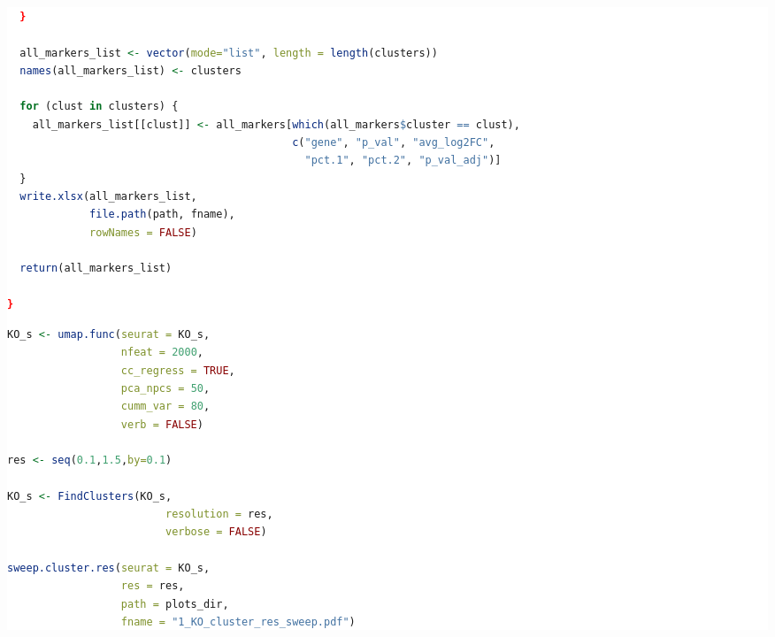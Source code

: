 ``` r
  }
  
  all_markers_list <- vector(mode="list", length = length(clusters))
  names(all_markers_list) <- clusters
  
  for (clust in clusters) {
    all_markers_list[[clust]] <- all_markers[which(all_markers$cluster == clust), 
                                             c("gene", "p_val", "avg_log2FC", 
                                               "pct.1", "pct.2", "p_val_adj")]
  }
  write.xlsx(all_markers_list, 
             file.path(path, fname), 
             rowNames = FALSE)
  
  return(all_markers_list)
  
}
```

``` r
KO_s <- umap.func(seurat = KO_s,
                  nfeat = 2000,
                  cc_regress = TRUE,
                  pca_npcs = 50,
                  cumm_var = 80,
                  verb = FALSE)

res <- seq(0.1,1.5,by=0.1)

KO_s <- FindClusters(KO_s, 
                         resolution = res,
                         verbose = FALSE)

sweep.cluster.res(seurat = KO_s,
                  res = res,
                  path = plots_dir,
                  fname = "1_KO_cluster_res_sweep.pdf")
```
